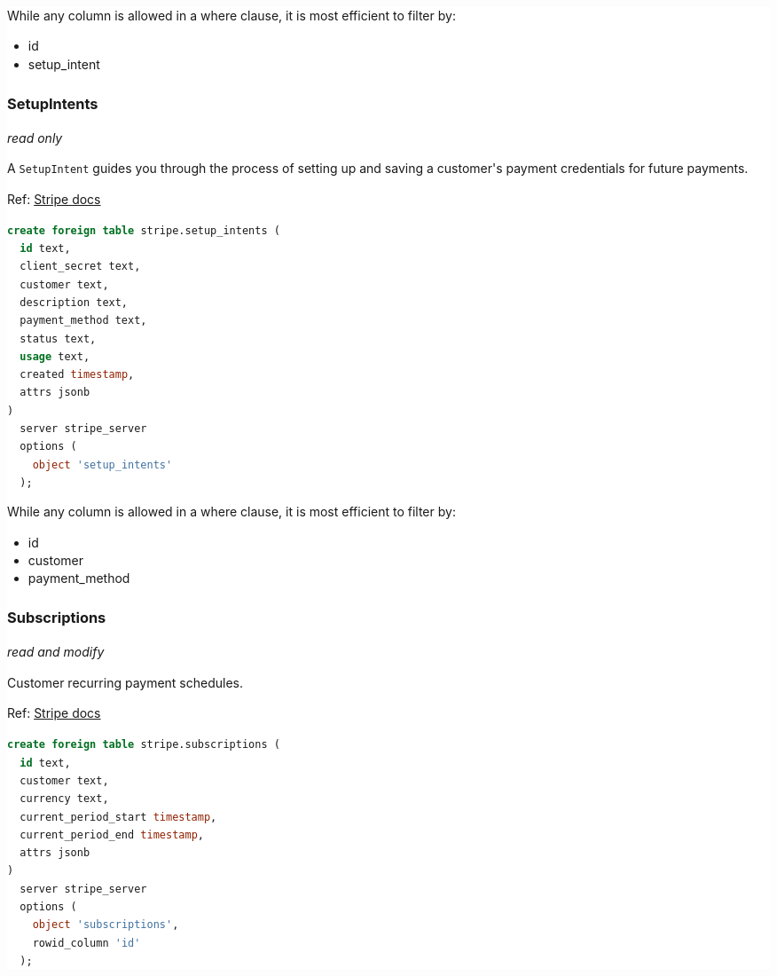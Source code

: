 While any column is allowed in a where clause, it is most efficient to filter by:

- id
- setup_intent

### SetupIntents

_read only_

A `SetupIntent` guides you through the process of setting up and saving a customer's payment credentials for future payments.

Ref: [Stripe docs](https://stripe.com/docs/api/setup_intents/list)

```sql
create foreign table stripe.setup_intents (
  id text,
  client_secret text,
  customer text,
  description text,
  payment_method text,
  status text,
  usage text,
  created timestamp,
  attrs jsonb
)
  server stripe_server
  options (
    object 'setup_intents'
  );
```

While any column is allowed in a where clause, it is most efficient to filter by:

- id
- customer
- payment_method

### Subscriptions

_read and modify_

Customer recurring payment schedules.

Ref: [Stripe docs](https://stripe.com/docs/api/subscriptions/list)

```sql
create foreign table stripe.subscriptions (
  id text,
  customer text,
  currency text,
  current_period_start timestamp,
  current_period_end timestamp,
  attrs jsonb
)
  server stripe_server
  options (
    object 'subscriptions',
    rowid_column 'id'
  );
```
